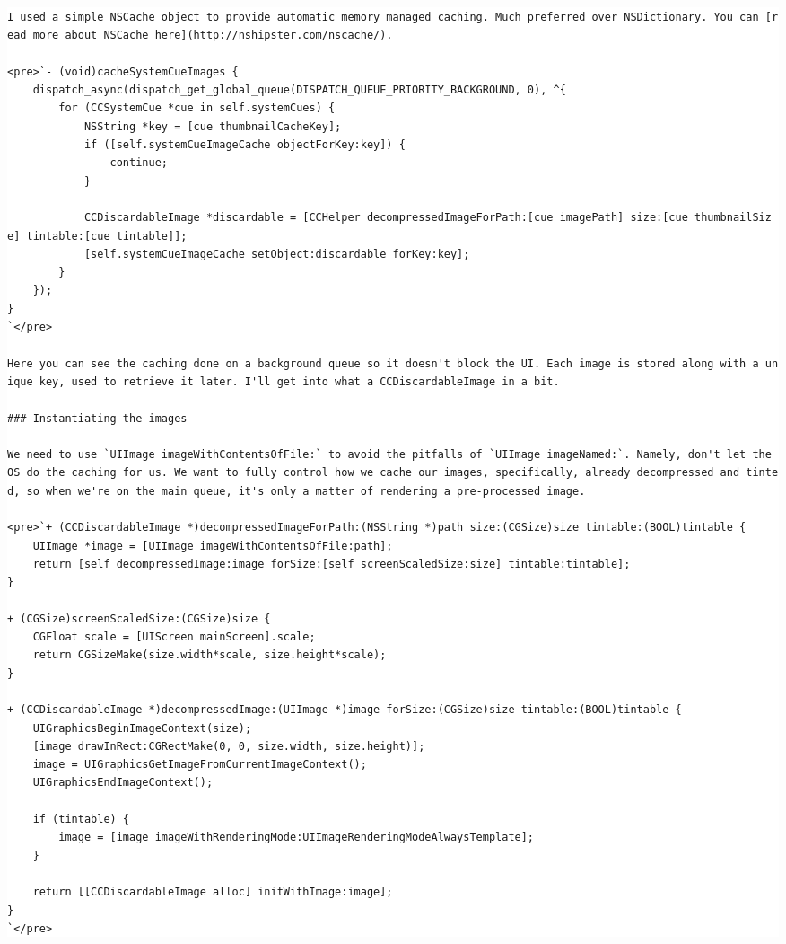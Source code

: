     I used a simple NSCache object to provide automatic memory managed caching. Much preferred over NSDictionary. You can [read more about NSCache here](http://nshipster.com/nscache/).

    <pre>`- (void)cacheSystemCueImages {
        dispatch_async(dispatch_get_global_queue(DISPATCH_QUEUE_PRIORITY_BACKGROUND, 0), ^{
            for (CCSystemCue *cue in self.systemCues) {
                NSString *key = [cue thumbnailCacheKey];
                if ([self.systemCueImageCache objectForKey:key]) {
                    continue;
                }

                CCDiscardableImage *discardable = [CCHelper decompressedImageForPath:[cue imagePath] size:[cue thumbnailSize] tintable:[cue tintable]];
                [self.systemCueImageCache setObject:discardable forKey:key];
            }
        });
    }
    `</pre>

    Here you can see the caching done on a background queue so it doesn't block the UI. Each image is stored along with a unique key, used to retrieve it later. I'll get into what a CCDiscardableImage in a bit.

    ### Instantiating the images

    We need to use `UIImage imageWithContentsOfFile:` to avoid the pitfalls of `UIImage imageNamed:`. Namely, don't let the OS do the caching for us. We want to fully control how we cache our images, specifically, already decompressed and tinted, so when we're on the main queue, it's only a matter of rendering a pre-processed image.

    <pre>`+ (CCDiscardableImage *)decompressedImageForPath:(NSString *)path size:(CGSize)size tintable:(BOOL)tintable {
        UIImage *image = [UIImage imageWithContentsOfFile:path];
        return [self decompressedImage:image forSize:[self screenScaledSize:size] tintable:tintable];
    }

    + (CGSize)screenScaledSize:(CGSize)size {
        CGFloat scale = [UIScreen mainScreen].scale;
        return CGSizeMake(size.width*scale, size.height*scale);
    }

    + (CCDiscardableImage *)decompressedImage:(UIImage *)image forSize:(CGSize)size tintable:(BOOL)tintable {
        UIGraphicsBeginImageContext(size);
        [image drawInRect:CGRectMake(0, 0, size.width, size.height)];
        image = UIGraphicsGetImageFromCurrentImageContext();
        UIGraphicsEndImageContext();

        if (tintable) {
            image = [image imageWithRenderingMode:UIImageRenderingModeAlwaysTemplate];
        }

        return [[CCDiscardableImage alloc] initWithImage:image];
    }
    `</pre>

